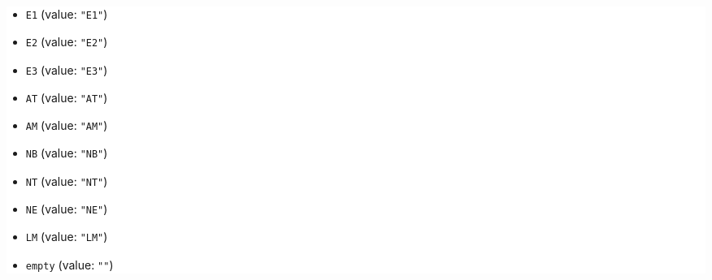 * `E1` (value: `"E1"`)

* `E2` (value: `"E2"`)

* `E3` (value: `"E3"`)

* `AT` (value: `"AT"`)

* `AM` (value: `"AM"`)

* `NB` (value: `"NB"`)

* `NT` (value: `"NT"`)

* `NE` (value: `"NE"`)

* `LM` (value: `"LM"`)

* `empty` (value: `""`)




